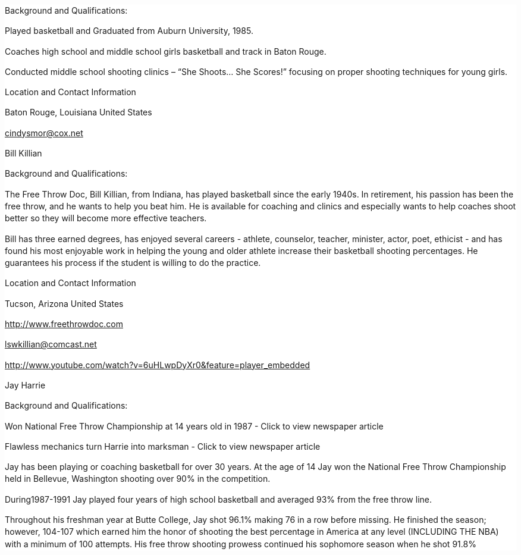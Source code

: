 Background and Qualifications:


Played basketball and Graduated from Auburn University, 1985.

Coaches high school and middle school girls basketball and track in Baton Rouge.


Conducted middle school shooting clinics – “She Shoots… She Scores!” focusing on proper shooting techniques for young girls.

Location and Contact Information


Baton Rouge, Louisiana United States

cindysmor@cox.net




Bill Killian

Background and Qualifications:


The Free Throw Doc, Bill Killian, from Indiana, has played basketball since the early 1940s. In retirement, his passion has been the free throw, and he wants to help you beat him. He is available for coaching and clinics and especially wants to help coaches shoot better so they will become more effective teachers.


Bill has three earned degrees, has enjoyed several careers - athlete, counselor, teacher, minister, actor, poet, ethicist - and has found his most enjoyable work in helping the young and older athlete increase their basketball shooting percentages. He guarantees his process if the student is willing to do the practice.

Location and Contact Information

Tucson, Arizona United States


http://www.freethrowdoc.com

lswkillian@comcast.net

http://www.youtube.com/watch?v=6uHLwpDyXr0&feature=player_embedded




Jay Harrie

Background and Qualifications:

Won National Free Throw Championship at 14 years old in 1987 - Click to view newspaper article

Flawless mechanics turn Harrie into marksman - Click to view newspaper article

Jay has been playing or coaching basketball for over 30 years. At the age of 14 Jay won the National Free Throw Championship held in Bellevue, Washington shooting over 90% in the competition.

During1987-1991 Jay played four years of high school basketball and averaged 93% from the free throw line.

Throughout his freshman year at Butte College, Jay shot 96.1% making 76 in a row before missing. He finished the season; however, 104-107 which earned him the honor of shooting the best percentage in America at any level (INCLUDING THE NBA) with a minimum of 100 attempts. His free throw shooting prowess continued his sophomore season when he shot 91.8%
